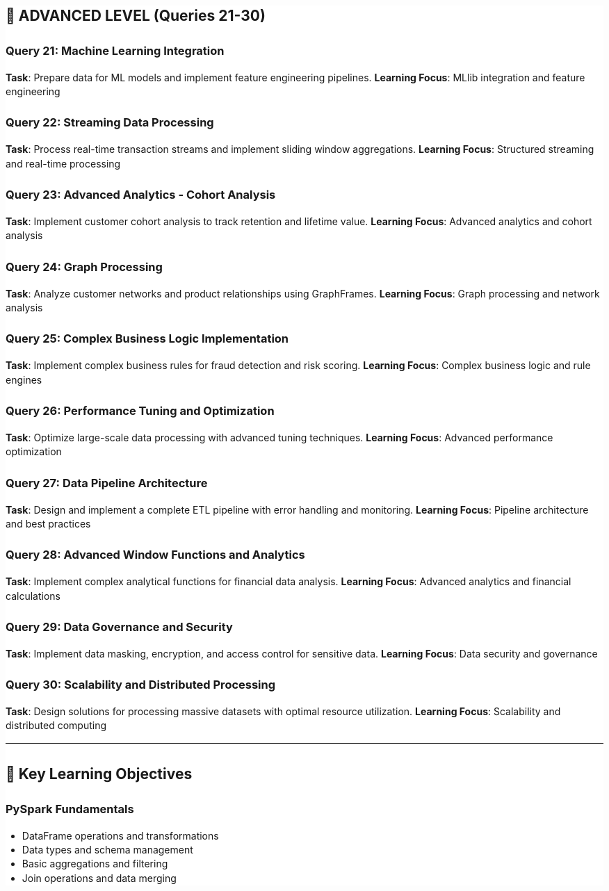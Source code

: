 
## 🔴 ADVANCED LEVEL (Queries 21-30)

### Query 21: Machine Learning Integration
**Task**: Prepare data for ML models and implement feature engineering pipelines.
**Learning Focus**: MLlib integration and feature engineering

### Query 22: Streaming Data Processing
**Task**: Process real-time transaction streams and implement sliding window aggregations.
**Learning Focus**: Structured streaming and real-time processing

### Query 23: Advanced Analytics - Cohort Analysis
**Task**: Implement customer cohort analysis to track retention and lifetime value.
**Learning Focus**: Advanced analytics and cohort analysis

### Query 24: Graph Processing
**Task**: Analyze customer networks and product relationships using GraphFrames.
**Learning Focus**: Graph processing and network analysis

### Query 25: Complex Business Logic Implementation
**Task**: Implement complex business rules for fraud detection and risk scoring.
**Learning Focus**: Complex business logic and rule engines

### Query 26: Performance Tuning and Optimization
**Task**: Optimize large-scale data processing with advanced tuning techniques.
**Learning Focus**: Advanced performance optimization

### Query 27: Data Pipeline Architecture
**Task**: Design and implement a complete ETL pipeline with error handling and monitoring.
**Learning Focus**: Pipeline architecture and best practices

### Query 28: Advanced Window Functions and Analytics
**Task**: Implement complex analytical functions for financial data analysis.
**Learning Focus**: Advanced analytics and financial calculations

### Query 29: Data Governance and Security
**Task**: Implement data masking, encryption, and access control for sensitive data.
**Learning Focus**: Data security and governance

### Query 30: Scalability and Distributed Processing
**Task**: Design solutions for processing massive datasets with optimal resource utilization.
**Learning Focus**: Scalability and distributed computing

---

## 🎯 Key Learning Objectives

### PySpark Fundamentals
- DataFrame operations and transformations
- Data types and schema management
- Basic aggregations and filtering
- Join operations and data merging
